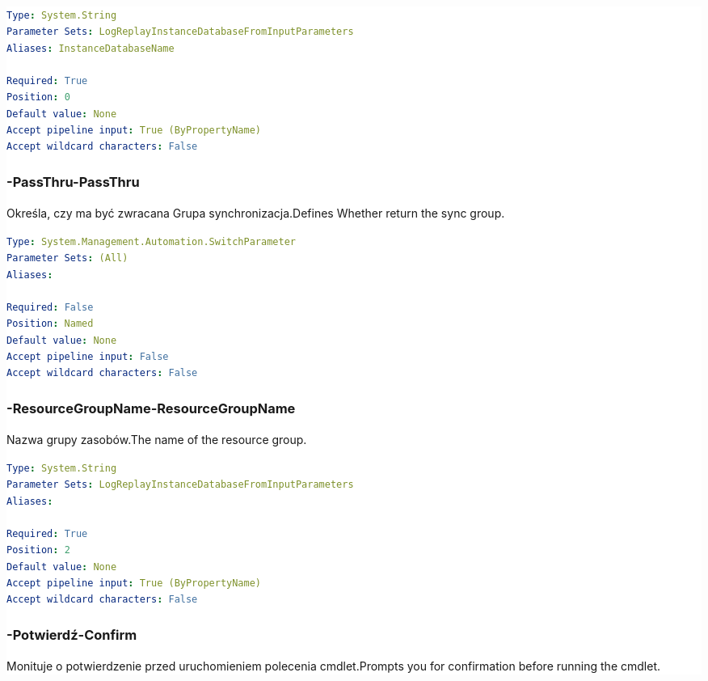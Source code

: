 ```yaml
Type: System.String
Parameter Sets: LogReplayInstanceDatabaseFromInputParameters
Aliases: InstanceDatabaseName

Required: True
Position: 0
Default value: None
Accept pipeline input: True (ByPropertyName)
Accept wildcard characters: False
```

### <span data-ttu-id="9cdc2-123">-PassThru</span><span class="sxs-lookup"><span data-stu-id="9cdc2-123">-PassThru</span></span>
<span data-ttu-id="9cdc2-124">Określa, czy ma być zwracana Grupa synchronizacja.</span><span class="sxs-lookup"><span data-stu-id="9cdc2-124">Defines Whether return the sync group.</span></span>

```yaml
Type: System.Management.Automation.SwitchParameter
Parameter Sets: (All)
Aliases:

Required: False
Position: Named
Default value: None
Accept pipeline input: False
Accept wildcard characters: False
```

### <span data-ttu-id="9cdc2-125">-ResourceGroupName</span><span class="sxs-lookup"><span data-stu-id="9cdc2-125">-ResourceGroupName</span></span>
<span data-ttu-id="9cdc2-126">Nazwa grupy zasobów.</span><span class="sxs-lookup"><span data-stu-id="9cdc2-126">The name of the resource group.</span></span>

```yaml
Type: System.String
Parameter Sets: LogReplayInstanceDatabaseFromInputParameters
Aliases:

Required: True
Position: 2
Default value: None
Accept pipeline input: True (ByPropertyName)
Accept wildcard characters: False
```

### <span data-ttu-id="9cdc2-127">-Potwierdź</span><span class="sxs-lookup"><span data-stu-id="9cdc2-127">-Confirm</span></span>
<span data-ttu-id="9cdc2-128">Monituje o potwierdzenie przed uruchomieniem polecenia cmdlet.</span><span class="sxs-lookup"><span data-stu-id="9cdc2-128">Prompts you for confirmation before running the cmdlet.</span></span>
